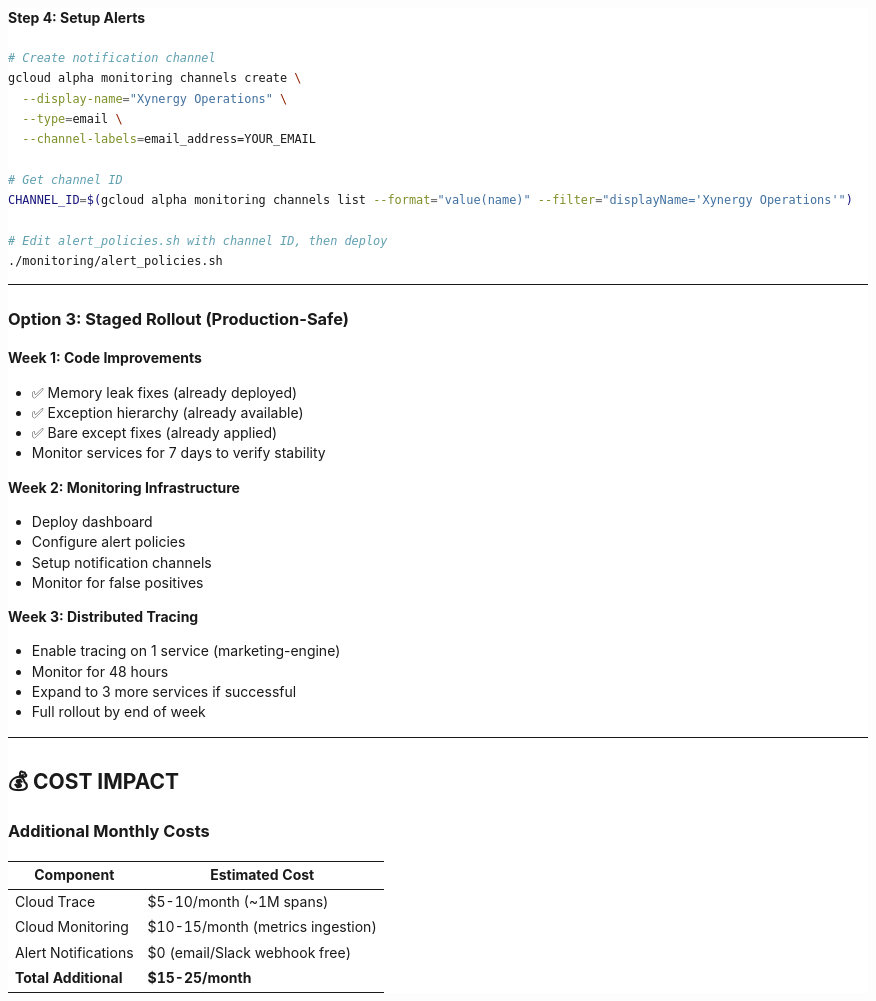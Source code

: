 #### Step 4: Setup Alerts
```bash
# Create notification channel
gcloud alpha monitoring channels create \
  --display-name="Xynergy Operations" \
  --type=email \
  --channel-labels=email_address=YOUR_EMAIL

# Get channel ID
CHANNEL_ID=$(gcloud alpha monitoring channels list --format="value(name)" --filter="displayName='Xynergy Operations'")

# Edit alert_policies.sh with channel ID, then deploy
./monitoring/alert_policies.sh
```

---

### Option 3: Staged Rollout (Production-Safe)

**Week 1: Code Improvements**
- ✅ Memory leak fixes (already deployed)
- ✅ Exception hierarchy (already available)
- ✅ Bare except fixes (already applied)
- Monitor services for 7 days to verify stability

**Week 2: Monitoring Infrastructure**
- Deploy dashboard
- Configure alert policies
- Setup notification channels
- Monitor for false positives

**Week 3: Distributed Tracing**
- Enable tracing on 1 service (marketing-engine)
- Monitor for 48 hours
- Expand to 3 more services if successful
- Full rollout by end of week

---

## 💰 COST IMPACT

### Additional Monthly Costs
| Component | Estimated Cost |
|-----------|---------------|
| Cloud Trace | $5-10/month (~1M spans) |
| Cloud Monitoring | $10-15/month (metrics ingestion) |
| Alert Notifications | $0 (email/Slack webhook free) |
| **Total Additional** | **$15-25/month** |
